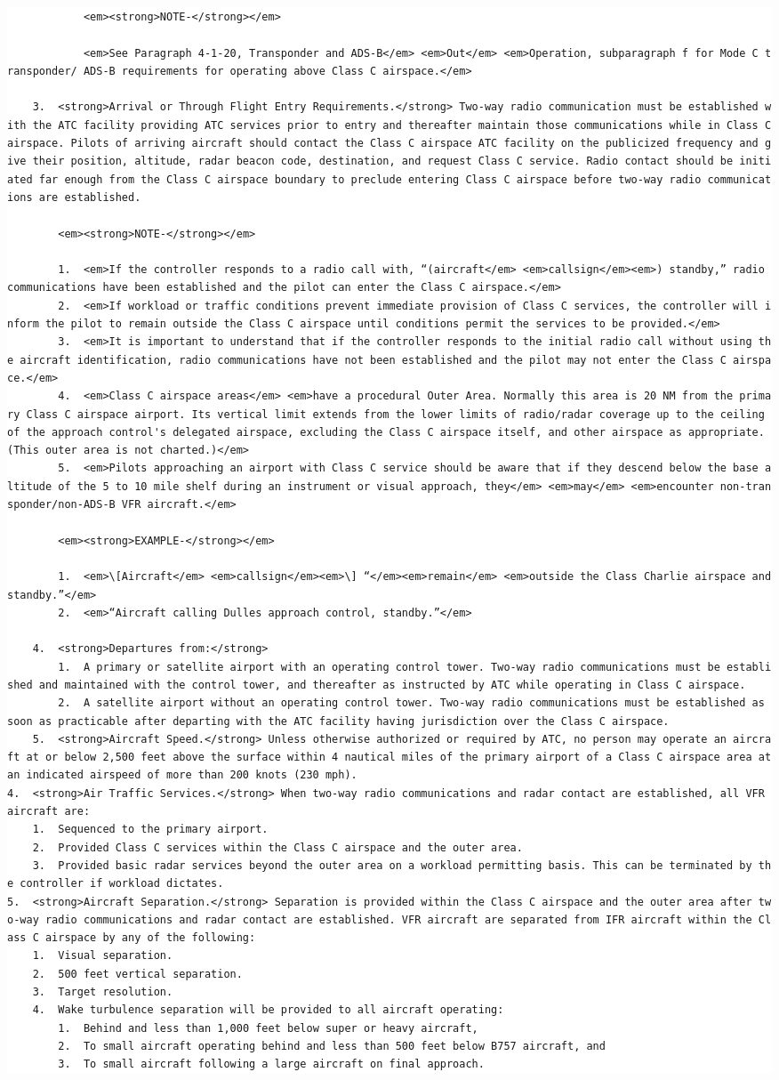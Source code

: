                 <em><strong>NOTE-</strong></em>
                
                <em>See Paragraph 4-1-20, Transponder and ADS-B</em> <em>Out</em> <em>Operation, subparagraph f for Mode C transponder/ ADS-B requirements for operating above Class C airspace.</em>
                
        3.  <strong>Arrival or Through Flight Entry Requirements.</strong> Two‐way radio communication must be established with the ATC facility providing ATC services prior to entry and thereafter maintain those communications while in Class C airspace. Pilots of arriving aircraft should contact the Class C airspace ATC facility on the publicized frequency and give their position, altitude, radar beacon code, destination, and request Class C service. Radio contact should be initiated far enough from the Class C airspace boundary to preclude entering Class C airspace before two‐way radio communications are established.
            
            <em><strong>NOTE-</strong></em>
            
            1.  <em>If the controller responds to a radio call with, “(aircraft</em> <em>callsign</em><em>) standby,” radio communications have been established and the pilot can enter the Class C airspace.</em>
            2.  <em>If workload or traffic conditions prevent immediate provision of Class C services, the controller will inform the pilot to remain outside the Class C airspace until conditions permit the services to be provided.</em>
            3.  <em>It is important to understand that if the controller responds to the initial radio call without using the aircraft identification, radio communications have not been established and the pilot may not enter the Class C airspace.</em>
            4.  <em>Class C airspace areas</em> <em>have a procedural Outer Area. Normally this area is 20 NM from the primary Class C airspace airport. Its vertical limit extends from the lower limits of radio/radar coverage up to the ceiling of the approach control's delegated airspace, excluding the Class C airspace itself, and other airspace as appropriate. (This outer area is not charted.)</em>
            5.  <em>Pilots approaching an airport with Class C service should be aware that if they descend below the base altitude of the 5 to 10 mile shelf during an instrument or visual approach, they</em> <em>may</em> <em>encounter non-transponder/non-ADS-B VFR aircraft.</em>
            
            <em><strong>EXAMPLE-</strong></em>
            
            1.  <em>\[Aircraft</em> <em>callsign</em><em>\] “</em><em>remain</em> <em>outside the Class Charlie airspace and standby.”</em>
            2.  <em>“Aircraft calling Dulles approach control, standby.”</em>
            
        4.  <strong>Departures from:</strong>
            1.  A primary or satellite airport with an operating control tower. Two‐way radio communications must be established and maintained with the control tower, and thereafter as instructed by ATC while operating in Class C airspace.
            2.  A satellite airport without an operating control tower. Two‐way radio communications must be established as soon as practicable after departing with the ATC facility having jurisdiction over the Class C airspace.
        5.  <strong>Aircraft Speed.</strong> Unless otherwise authorized or required by ATC, no person may operate an aircraft at or below 2,500 feet above the surface within 4 nautical miles of the primary airport of a Class C airspace area at an indicated airspeed of more than 200 knots (230 mph).
    4.  <strong>Air Traffic Services.</strong> When two‐way radio communications and radar contact are established, all VFR aircraft are:
        1.  Sequenced to the primary airport.
        2.  Provided Class C services within the Class C airspace and the outer area.
        3.  Provided basic radar services beyond the outer area on a workload permitting basis. This can be terminated by the controller if workload dictates.
    5.  <strong>Aircraft Separation.</strong> Separation is provided within the Class C airspace and the outer area after two‐way radio communications and radar contact are established. VFR aircraft are separated from IFR aircraft within the Class C airspace by any of the following:
        1.  Visual separation.
        2.  500 feet vertical separation.
        3.  Target resolution.
        4.  Wake turbulence separation will be provided to all aircraft operating:
            1.  Behind and less than 1,000 feet below super or heavy aircraft,
            2.  To small aircraft operating behind and less than 500 feet below B757 aircraft, and
            3.  To small aircraft following a large aircraft on final approach.
                